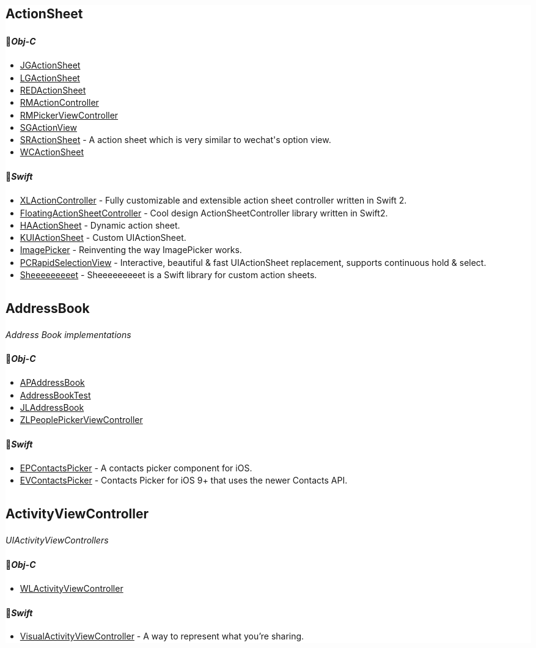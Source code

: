 ## ActionSheet

#### 🔹*Obj-C*
* [JGActionSheet](https://github.com/JonasGessner/JGActionSheet)
* [LGActionSheet](https://github.com/Friend-LGA/LGActionSheet)
* [REDActionSheet](https://github.com/reddavis/REDActionSheet)
* [RMActionController](https://github.com/CooperRS/RMActionController)
* [RMPickerViewController](https://github.com/CooperRS/RMPickerViewController)
* [SGActionView](https://github.com/sagiwei/SGActionView)
* [SRActionSheet](https://github.com/guowilling/SRActionSheet) - A action sheet which is very similar to wechat's option view.
* [WCActionSheet](https://github.com/wczekalski/WCActionSheet)

#### 🔸*Swift*
* [XLActionController](https://github.com/xmartlabs/XLActionController) - Fully customizable and extensible action sheet controller written in Swift 2.
* [FloatingActionSheetController](https://github.com/ra1028/FloatingActionSheetController) - Cool design ActionSheetController library written in Swift2.
* [HAActionSheet](https://github.com/hasanlsn/HAActionSheet) - Dynamic action sheet.
* [KUIActionSheet](https://github.com/Kofktu/KUIActionSheet) - Custom UIActionSheet.
* [ImagePicker](https://github.com/hyperoslo/ImagePicker) - Reinventing the way ImagePicker works.
* [PCRapidSelectionView](https://github.com/mmackh/PCRapidSelectionView) - Interactive, beautiful & fast UIActionSheet replacement, supports continuous hold & select.
* [Sheeeeeeeeet](https://github.com/danielsaidi/Sheeeeeeeeet) - Sheeeeeeeeet is a Swift library for custom action sheets.

## AddressBook
*Address Book implementations*

#### 🔹*Obj-C*
* [APAddressBook](https://github.com/Alterplay/APAddressBook)
* [AddressBookTest](https://github.com/dev4dev/AddressBookTest)
* [JLAddressBook](https://github.com/jlaws/JLAddressBook)
* [ZLPeoplePickerViewController](https://github.com/zhxnlai/ZLPeoplePickerViewController)

#### 🔸*Swift*
* [EPContactsPicker](https://github.com/ipraba/EPContactsPicker) - A contacts picker component for iOS.
* [EVContactsPicker](https://github.com/edwardvalentini/EVContactsPicker) - Contacts Picker for iOS 9+ that uses the newer Contacts API.

## ActivityViewController
*UIActivityViewControllers*

#### 🔹*Obj-C*
* [WLActivityViewController](https://github.com/an0/WLActivityViewController)

#### 🔸*Swift*
* [VisualActivityViewController](https://github.com/naturaln0va/VisualActivityViewController) - A way to represent what you’re sharing.
